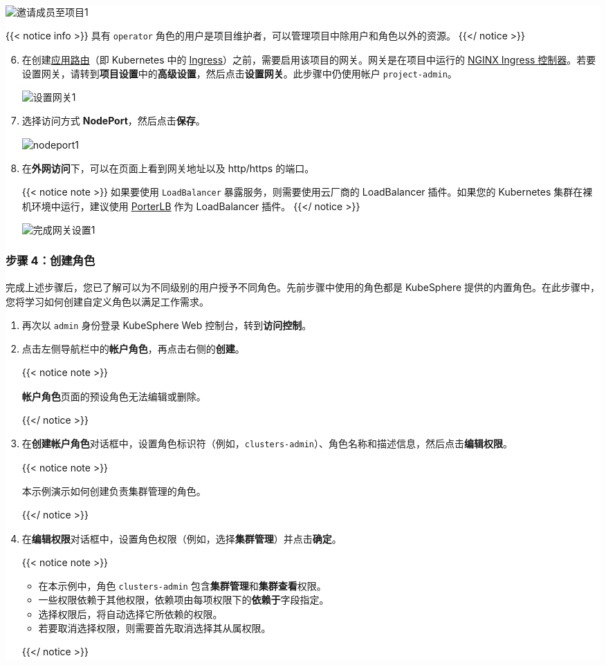    ![邀请成员至项目1](/images/docs/zh-cn/quickstart/create-workspaces-projects-accounts/邀请成员至项目1.png)

   {{< notice info >}}
   具有 `operator` 角色的用户是项目维护者，可以管理项目中除用户和角色以外的资源。
   {{</ notice >}}

6. 在创建[应用路由](../../project-user-guide/application-workloads/routes/)（即 Kubernetes 中的 [Ingress](https://kubernetes.io/docs/concepts/services-networking/ingress/)）之前，需要启用该项目的网关。网关是在项目中运行的 [NGINX Ingress 控制器](https://github.com/kubernetes/ingress-nginx)。若要设置网关，请转到**项目设置**中的**高级设置**，然后点击**设置网关**。此步骤中仍使用帐户 `project-admin`。

   ![设置网关1](/images/docs/zh-cn/quickstart/create-workspaces-projects-accounts/设置网关1.png)

7. 选择访问方式 **NodePort**，然后点击**保存**。

   ![nodeport1](/images/docs/zh-cn/quickstart/create-workspaces-projects-accounts/nodeport1.png)

8. 在**外网访问**下，可以在页面上看到网关地址以及 http/https 的端口。

   {{< notice note >}}
如果要使用 `LoadBalancer` 暴露服务，则需要使用云厂商的 LoadBalancer 插件。如果您的 Kubernetes 集群在裸机环境中运行，建议使用 [PorterLB](https://github.com/kubesphere/porter) 作为 LoadBalancer 插件。
   {{</ notice >}}

   ![完成网关设置1](/images/docs/zh-cn/quickstart/create-workspaces-projects-accounts/完成网关设置1.png)

### 步骤 4：创建角色

完成上述步骤后，您已了解可以为不同级别的用户授予不同角色。先前步骤中使用的角色都是 KubeSphere 提供的内置角色。在此步骤中，您将学习如何创建自定义角色以满足工作需求。

1. 再次以 `admin` 身份登录 KubeSphere Web 控制台，转到**访问控制**。

2. 点击左侧导航栏中的**帐户角色**，再点击右侧的**创建**。

   {{< notice note >}}

   **帐户角色**页面的预设角色无法编辑或删除。

   {{</ notice >}}

3. 在**创建帐户角色**对话框中，设置角色标识符（例如，`clusters-admin`）、角色名称和描述信息，然后点击**编辑权限**。

   {{< notice note >}}

   本示例演示如何创建负责集群管理的角色。

   {{</ notice >}}

4. 在**编辑权限**对话框中，设置角色权限（例如，选择**集群管理**）并点击**确定**。

   {{< notice note >}}

   * 在本示例中，角色 `clusters-admin` 包含**集群管理**和**集群查看**权限。
   * 一些权限依赖于其他权限，依赖项由每项权限下的**依赖于**字段指定。
   * 选择权限后，将自动选择它所依赖的权限。
   * 若要取消选择权限，则需要首先取消选择其从属权限。

   {{</ notice >}}
